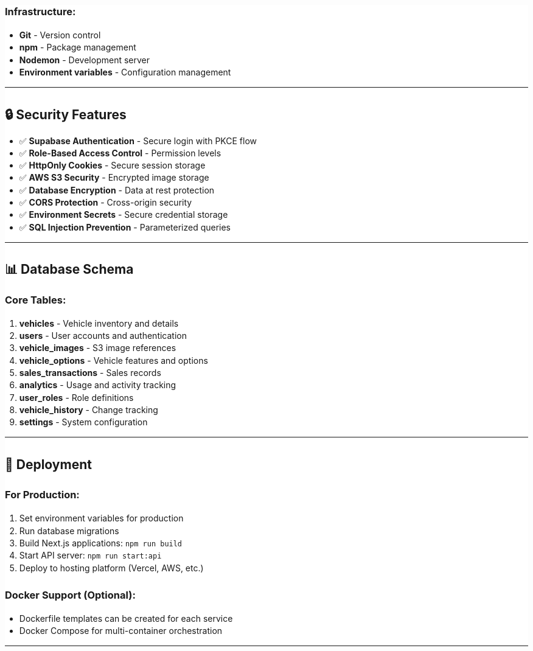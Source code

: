 ### Infrastructure:
- **Git** - Version control
- **npm** - Package management
- **Nodemon** - Development server
- **Environment variables** - Configuration management

---

## 🔒 Security Features

- ✅ **Supabase Authentication** - Secure login with PKCE flow
- ✅ **Role-Based Access Control** - Permission levels
- ✅ **HttpOnly Cookies** - Secure session storage
- ✅ **AWS S3 Security** - Encrypted image storage
- ✅ **Database Encryption** - Data at rest protection
- ✅ **CORS Protection** - Cross-origin security
- ✅ **Environment Secrets** - Secure credential storage
- ✅ **SQL Injection Prevention** - Parameterized queries

---

## 📊 Database Schema

### Core Tables:
1. **vehicles** - Vehicle inventory and details
2. **users** - User accounts and authentication
3. **vehicle_images** - S3 image references
4. **vehicle_options** - Vehicle features and options
5. **sales_transactions** - Sales records
6. **analytics** - Usage and activity tracking
7. **user_roles** - Role definitions
8. **vehicle_history** - Change tracking
9. **settings** - System configuration

---

## 🚢 Deployment

### For Production:
1. Set environment variables for production
2. Run database migrations
3. Build Next.js applications: `npm run build`
4. Start API server: `npm run start:api`
5. Deploy to hosting platform (Vercel, AWS, etc.)

### Docker Support (Optional):
- Dockerfile templates can be created for each service
- Docker Compose for multi-container orchestration

---